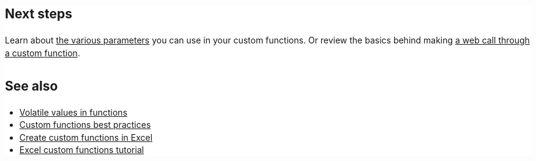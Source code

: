## Next steps
Learn about [the various parameters](custom-functions-parameter-options.md) you can use in your custom functions. Or review the basics behind making [a web call through a custom function](custom-functions-web-reqs.md).

## See also

* [Volatile values in functions](custom-functions-volatile.md)
* [Custom functions best practices](custom-functions-best-practices.md)
* [Create custom functions in Excel](custom-functions-overview.md)
* [Excel custom functions tutorial](../tutorials/excel-tutorial-create-custom-functions.md)
